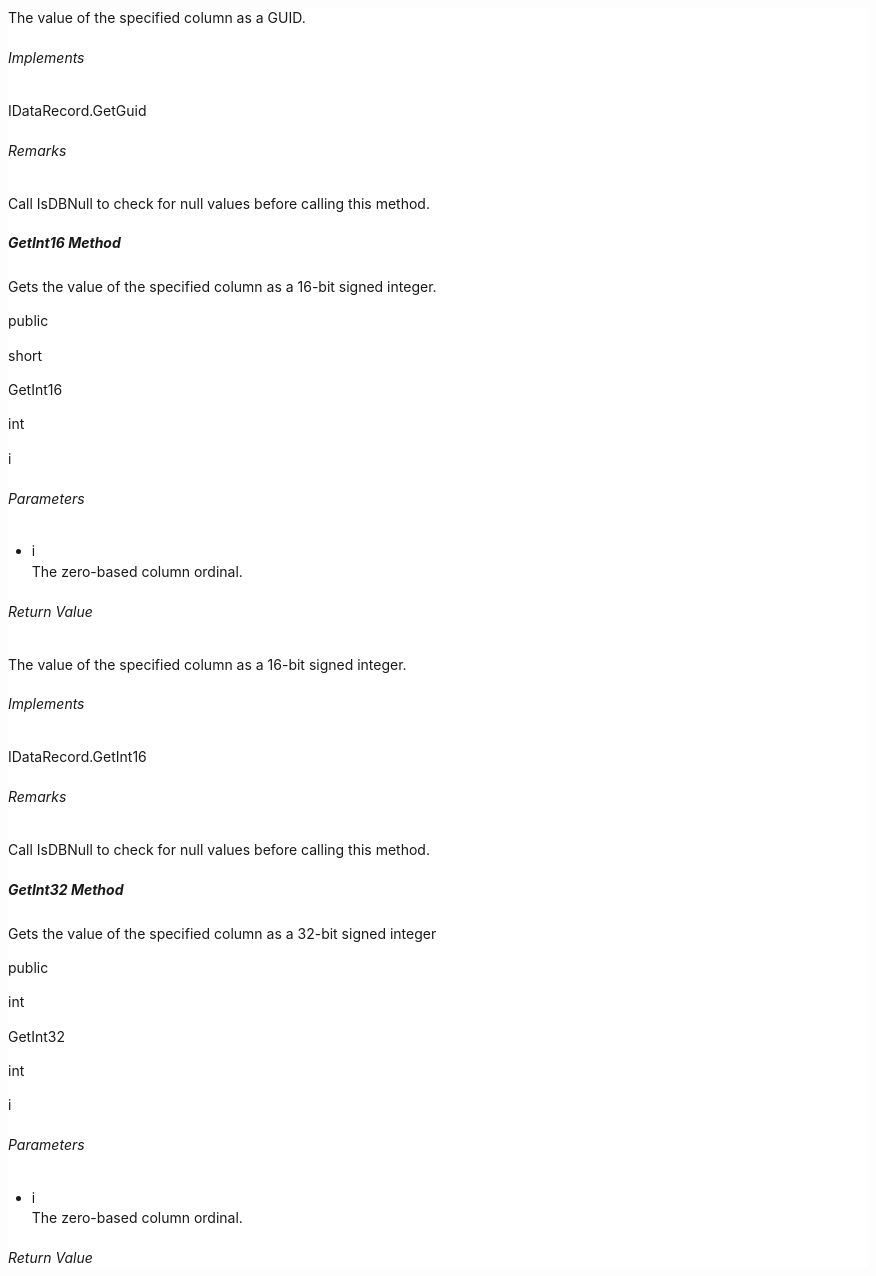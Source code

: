 The value of the specified column as a GUID.

###### Implements

IDataRecord.GetGuid

###### Remarks

Call IsDBNull to check for null values before calling this method.

##### GetInt16 Method

Gets the value of the specified column as a 16-bit signed integer.

public

short

GetInt16

int

i

###### Parameters

  - i  
    The zero-based column ordinal.

###### Return Value

The value of the specified column as a 16-bit signed integer.

###### Implements

IDataRecord.GetInt16

###### Remarks

Call IsDBNull to check for null values before calling this method.

##### GetInt32 Method

Gets the value of the specified column as a 32-bit signed integer

public

int

GetInt32

int

i

###### Parameters

  - i  
    The zero-based column ordinal.

###### Return Value
